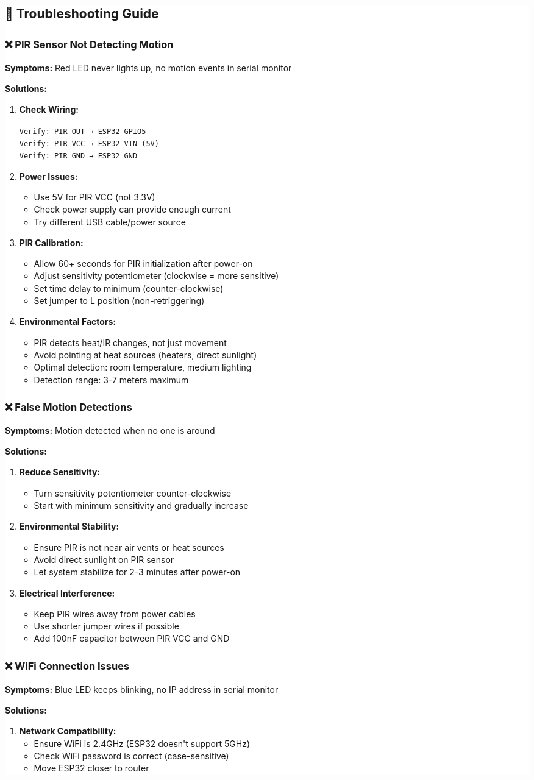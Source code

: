 ## 🔧 Troubleshooting Guide

### ❌ PIR Sensor Not Detecting Motion

**Symptoms:** Red LED never lights up, no motion events in serial monitor

**Solutions:**
1. **Check Wiring:**
   ```
   Verify: PIR OUT → ESP32 GPIO5
   Verify: PIR VCC → ESP32 VIN (5V)
   Verify: PIR GND → ESP32 GND
   ```

2. **Power Issues:**
   - Use 5V for PIR VCC (not 3.3V)
   - Check power supply can provide enough current
   - Try different USB cable/power source

3. **PIR Calibration:**
   - Allow 60+ seconds for PIR initialization after power-on
   - Adjust sensitivity potentiometer (clockwise = more sensitive)
   - Set time delay to minimum (counter-clockwise)
   - Set jumper to L position (non-retriggering)

4. **Environmental Factors:**
   - PIR detects heat/IR changes, not just movement
   - Avoid pointing at heat sources (heaters, direct sunlight)
   - Optimal detection: room temperature, medium lighting
   - Detection range: 3-7 meters maximum

### ❌ False Motion Detections

**Symptoms:** Motion detected when no one is around

**Solutions:**
1. **Reduce Sensitivity:**
   - Turn sensitivity potentiometer counter-clockwise
   - Start with minimum sensitivity and gradually increase

2. **Environmental Stability:**
   - Ensure PIR is not near air vents or heat sources
   - Avoid direct sunlight on PIR sensor
   - Let system stabilize for 2-3 minutes after power-on

3. **Electrical Interference:**
   - Keep PIR wires away from power cables
   - Use shorter jumper wires if possible
   - Add 100nF capacitor between PIR VCC and GND

### ❌ WiFi Connection Issues

**Symptoms:** Blue LED keeps blinking, no IP address in serial monitor

**Solutions:**
1. **Network Compatibility:**
   - Ensure WiFi is 2.4GHz (ESP32 doesn't support 5GHz)
   - Check WiFi password is correct (case-sensitive)
   - Move ESP32 closer to router
